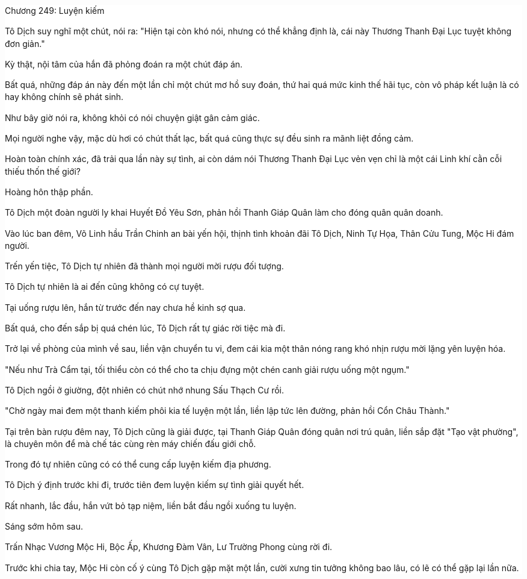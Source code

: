 




Chương 249: Luyện kiếm


Tô Dịch suy nghĩ một chút, nói ra: "Hiện tại còn khó nói, nhưng có thể khẳng định là, cái này Thương Thanh Đại Lục tuyệt không đơn giản."

Kỳ thật, nội tâm của hắn đã phỏng đoán ra một chút đáp án.

Bất quá, những đáp án này đến một lần chỉ một chút mơ hồ suy đoán, thứ hai quá mức kinh thế hãi tục, còn vô pháp kết luận là có hay không chính sẽ phát sinh.

Như bây giờ nói ra, không khỏi có nói chuyện giật gân cảm giác.

Mọi người nghe vậy, mặc dù hơi có chút thất lạc, bất quá cũng thực sự đều sinh ra mãnh liệt đồng cảm.

Hoàn toàn chính xác, đã trải qua lần này sự tình, ai còn dám nói Thương Thanh Đại Lục vẻn vẹn chỉ là một cái Linh khí cằn cỗi thiếu thốn thế giới?

Hoàng hôn thập phần.

Tô Dịch một đoàn người ly khai Huyết Đồ Yêu Sơn, phản hồi Thanh Giáp Quân làm cho đóng quân quân doanh.

Vào lúc ban đêm, Võ Linh hầu Trần Chinh an bài yến hội, thịnh tình khoản đãi Tô Dịch, Ninh Tự Họa, Thân Cửu Tung, Mộc Hi đám người.

Trến yến tiệc, Tô Dịch tự nhiên đã thành mọi người mời rượu đối tượng.

Tô Dịch tự nhiên là ai đến cũng không có cự tuyệt.

Tại uống rượu lên, hắn từ trước đến nay chưa hề kinh sợ qua.

Bất quá, cho đến sắp bị quá chén lúc, Tô Dịch rất tự giác rời tiệc mà đi.

Trở lại về phòng của mình về sau, liền vận chuyển tu vi, đem cái kia một thân nóng rang khó nhịn rượu mời lặng yên luyện hóa.

"Nếu như Trà Cẩm tại, tối thiểu còn có thể cho ta chịu đựng một chén canh giải rượu uống một ngụm."

Tô Dịch ngồi ở giường, đột nhiên có chút nhớ nhung Sấu Thạch Cư rồi.

"Chờ ngày mai đem một thanh kiếm phôi kia tế luyện một lần, liền lập tức lên đường, phản hồi Cổn Châu Thành."

Tại trên bàn rượu đêm nay, Tô Dịch cũng là giải được, tại Thanh Giáp Quân đóng quân nơi trú quân, liền sắp đặt "Tạo vật phường", là chuyên môn để mà chế tác cùng rèn máy chiến đấu giới chỗ.

Trong đó tự nhiên cũng có có thể cung cấp luyện kiếm địa phương.

Tô Dịch ý định trước khi đi, trước tiên đem luyện kiếm sự tình giải quyết hết.

Rất nhanh, lắc đầu, hắn vứt bỏ tạp niệm, liền bắt đầu ngồi xuống tu luyện.

Sáng sớm hôm sau.

Trấn Nhạc Vương Mộc Hi, Bộc Ấp, Khương Đàm Vân, Lư Trường Phong cùng rời đi.

Trước khi chia tay, Mộc Hi còn cố ý cùng Tô Dịch gặp mặt một lần, cười xưng tin tưởng không bao lâu, có lẽ có thể gặp lại lần nữa.
